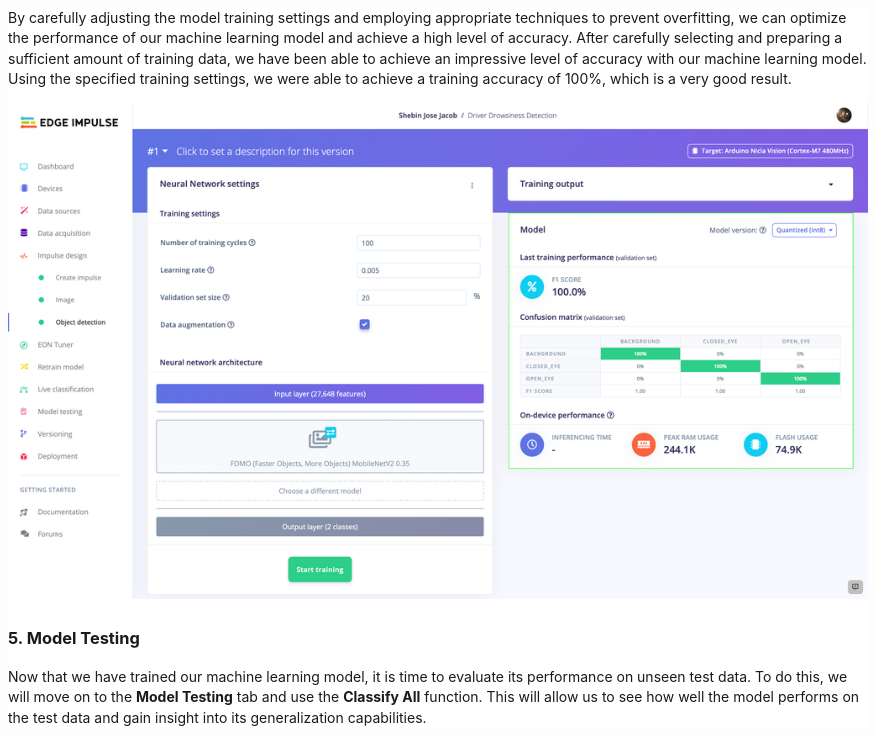 By carefully adjusting the model training settings and employing appropriate techniques to prevent overfitting, we can optimize the performance of our machine learning model and achieve a high level of accuracy. After carefully selecting and preparing a sufficient amount of training data, we have been able to achieve an impressive level of accuracy with our machine learning model. Using the specified training settings, we were able to achieve a training accuracy of 100%, which is a very good result.

![](.gitbook/assets/driver-drowsiness-detection-with-computer-vision/training-accuracy.png)

### 5. Model Testing

Now that we have trained our machine learning model, it is time to evaluate its performance on unseen test data. To do this, we will move on to the **Model Testing** tab and use the **Classify All** function. This will allow us to see how well the model performs on the test data and gain insight into its generalization capabilities.
